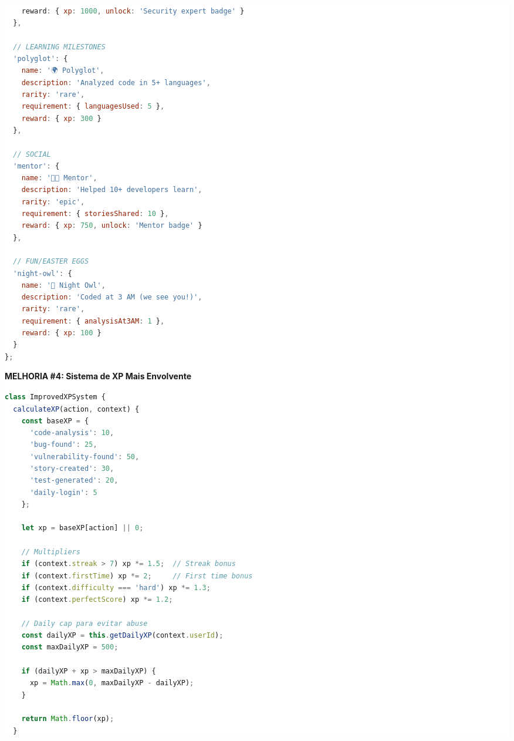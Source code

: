 ```javascript
    reward: { xp: 1000, unlock: 'Security expert badge' }
  },

  // LEARNING MILESTONES
  'polyglot': {
    name: '🌍 Polyglot',
    description: 'Analyzed code in 5+ languages',
    rarity: 'rare',
    requirement: { languagesUsed: 5 },
    reward: { xp: 300 }
  },

  // SOCIAL
  'mentor': {
    name: '👨‍🏫 Mentor',
    description: 'Helped 10+ developers learn',
    rarity: 'epic',
    requirement: { storiesShared: 10 },
    reward: { xp: 750, unlock: 'Mentor badge' }
  },

  // FUN/EASTER EGGS
  'night-owl': {
    name: '🦉 Night Owl',
    description: 'Coded at 3 AM (we see you!)',
    rarity: 'rare',
    requirement: { analysisAt3AM: 1 },
    reward: { xp: 100 }
  }
};
```

**MELHORIA #4: Sistema de XP Mais Envolvente**

```javascript
class ImprovedXPSystem {
  calculateXP(action, context) {
    const baseXP = {
      'code-analysis': 10,
      'bug-found': 25,
      'vulnerability-found': 50,
      'story-created': 30,
      'test-generated': 20,
      'daily-login': 5
    };

    let xp = baseXP[action] || 0;

    // Multipliers
    if (context.streak > 7) xp *= 1.5;  // Streak bonus
    if (context.firstTime) xp *= 2;     // First time bonus
    if (context.difficulty === 'hard') xp *= 1.3;
    if (context.perfectScore) xp *= 1.2;

    // Daily cap para evitar abuse
    const dailyXP = this.getDailyXP(context.userId);
    const maxDailyXP = 500;

    if (dailyXP + xp > maxDailyXP) {
      xp = Math.max(0, maxDailyXP - dailyXP);
    }

    return Math.floor(xp);
  }
```
